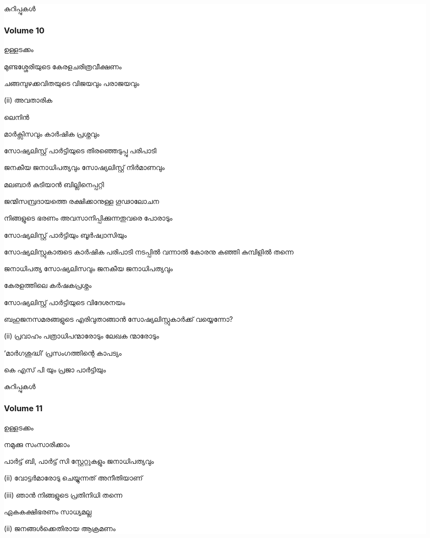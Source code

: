 കുറിപ്പുകൾ


### Volume 10

ഉള്ളടക്കം

 മുണ്ടശ്ശേരിയുടെ കേരളചരിത്രവീക്ഷണം 

ചങ്ങമ്പുഴക്കവിതയുടെ വിജയവും പരാജയവും

(ii) അവതാരിക

 ലെനിൻ

മാർക്സിസവും കാർഷിക പ്രശ്നവും

സോഷ്യലിസ്റ്റ് പാർട്ടിയുടെ തിരഞ്ഞെടുപ്പു പരിപാടി

 ജനകീയ ജനാധിപത്യവും സോഷ്യലിസ്റ്റ് നിർമാണവും 

മലബാർ കുടിയാൻ ബില്ലിനെപ്പറ്റി

ജന്മിസമ്പ്രദായത്തെ രക്ഷിക്കാനുള്ള ഗൂഢാലോചന

നിങ്ങളുടെ ഭരണം അവസാനിപ്പിക്കുന്നതുവരെ പോരാടും

 സോഷ്യലിസ്റ്റ് പാർട്ടിയും ബൂർഷ്വാസിയും

 സോഷ്യലിസ്റ്റുകാരുടെ കാർഷിക പരിപാടി നടപ്പിൽ വന്നാൽ കോരനു കഞ്ഞി കുമ്പിളിൽ തന്നെ

 ജനാധിപത്യ സോഷ്യലിസവും ജനകീയ ജനാധിപത്യവും

 കേരളത്തിലെ കർഷകപ്രശ്നം

 സോഷ്യലിസ്റ്റ് പാർട്ടിയുടെ വിദേശനയം

 ബഹുജനസമരങ്ങളുടെ എരിവുതാങ്ങാൻ സോഷ്യലിസ്റ്റുകാർക്ക് വയ്യെന്നോ?

(ii) പ്രവാഹം പത്രാധിപന്മാരോടും ലേഖക ന്മാരോടും

 ‘മാർഗശുദ്ധി’ പ്രസംഗത്തിന്റെ കാപട്യം

കെ എസ് പി യും പ്രജാ പാർട്ടിയും

കുറിപ്പുകൾ


### Volume 11


ഉള്ളടക്കം

നമുക്കു സംസാരിക്കാം

പാർട്ട് ബി, പാർട്ട് സി സ്റ്റേറ്റുകളും ജനാധിപത്യവും

(ii) വോട്ടർമാരോടു ചെയ്യുന്നത് അനീതിയാണ്

(iii) ഞാൻ നിങ്ങളുടെ പ്രതിനിധി തന്നെ

ഏകകക്ഷിഭരണം സാധ്യമല്ല

(ii) ജനങ്ങൾക്കെതിരായ ആക്രമണം

